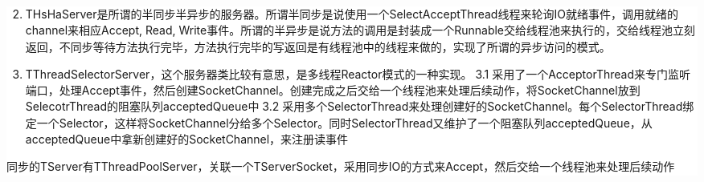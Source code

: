 2. THsHaServer是所谓的半同步半异步的服务器。所谓半同步是说使用一个SelectAcceptThread线程来轮询IO就绪事件，调用就绪的channel来相应Accept, Read, Write事件。所谓的半异步是说方法的调用是封装成一个Runnable交给线程池来执行的，交给线程池立刻返回，不同步等待方法执行完毕，方法执行完毕的写返回是有线程池中的线程来做的，实现了所谓的异步访问的模式。

3. TThreadSelectorServer，这个服务器类比较有意思，是多线程Reactor模式的一种实现。
3.1 采用了一个AcceptorThread来专门监听端口，处理Accept事件，然后创建SocketChannel。创建完成之后交给一个线程池来处理后续动作，将SocketChannel放到SelecotrThread的阻塞队列acceptedQueue中
3.2 采用多个SelectorThread来处理创建好的SocketChannel。每个SelectorThread绑定一个Selector，这样将SocketChannel分给多个Selector。同时SelectorThread又维护了一个阻塞队列acceptedQueue，从acceptedQueue中拿新创建好的SocketChannel，来注册读事件

同步的TServer有TThreadPoolServer，关联一个TServerSocket，采用同步IO的方式来Accept，然后交给一个线程池来处理后续动作

